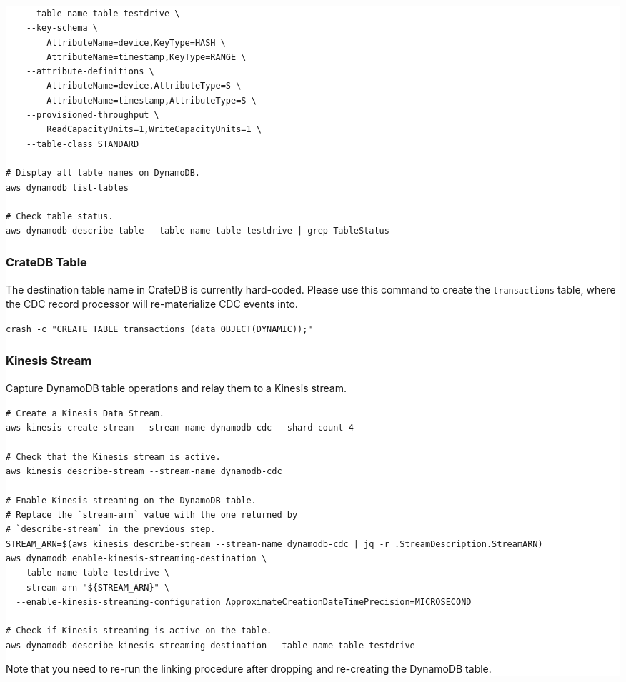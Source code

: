 ```shell
    --table-name table-testdrive \
    --key-schema \
        AttributeName=device,KeyType=HASH \
        AttributeName=timestamp,KeyType=RANGE \
    --attribute-definitions \
        AttributeName=device,AttributeType=S \
        AttributeName=timestamp,AttributeType=S \
    --provisioned-throughput \
        ReadCapacityUnits=1,WriteCapacityUnits=1 \
    --table-class STANDARD

# Display all table names on DynamoDB.
aws dynamodb list-tables

# Check table status.
aws dynamodb describe-table --table-name table-testdrive | grep TableStatus
```

### CrateDB Table
The destination table name in CrateDB is currently hard-coded. Please use
this command to create the `transactions` table, where the CDC record
processor will re-materialize CDC events into.
```shell
crash -c "CREATE TABLE transactions (data OBJECT(DYNAMIC));"
```

### Kinesis Stream
Capture DynamoDB table operations and relay them to a Kinesis stream.
```shell
# Create a Kinesis Data Stream.
aws kinesis create-stream --stream-name dynamodb-cdc --shard-count 4

# Check that the Kinesis stream is active.
aws kinesis describe-stream --stream-name dynamodb-cdc

# Enable Kinesis streaming on the DynamoDB table.
# Replace the `stream-arn` value with the one returned by
# `describe-stream` in the previous step.
STREAM_ARN=$(aws kinesis describe-stream --stream-name dynamodb-cdc | jq -r .StreamDescription.StreamARN)
aws dynamodb enable-kinesis-streaming-destination \
  --table-name table-testdrive \
  --stream-arn "${STREAM_ARN}" \
  --enable-kinesis-streaming-configuration ApproximateCreationDateTimePrecision=MICROSECOND

# Check if Kinesis streaming is active on the table.
aws dynamodb describe-kinesis-streaming-destination --table-name table-testdrive
```

Note that you need to re-run the linking procedure after dropping and
re-creating the DynamoDB table.
